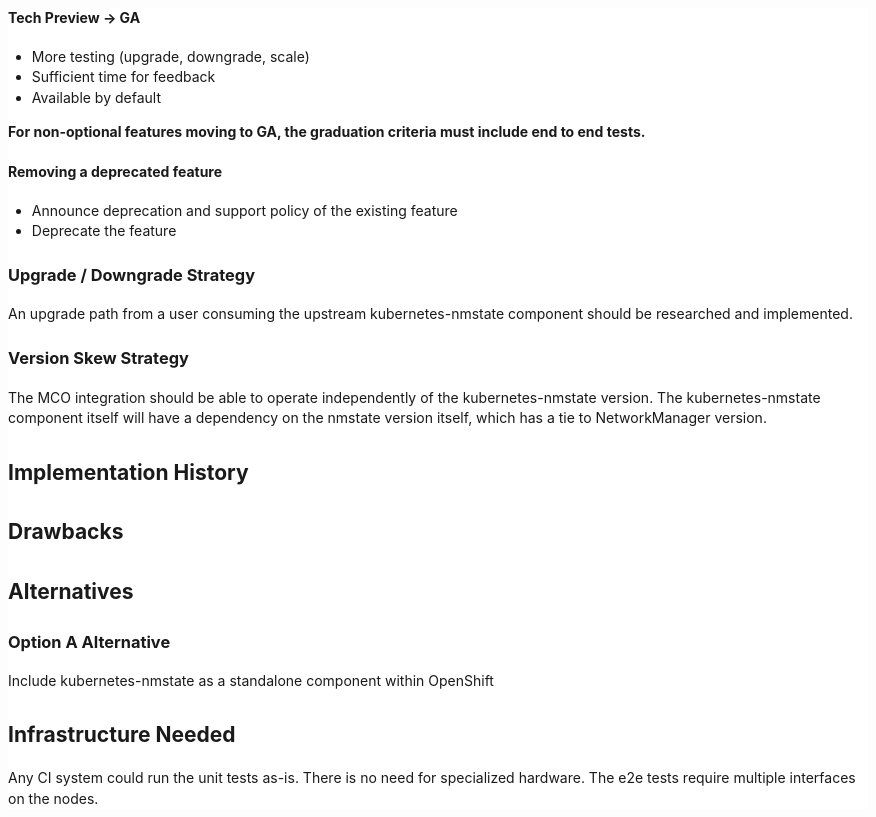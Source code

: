 #### Tech Preview -> GA

- More testing (upgrade, downgrade, scale)
- Sufficient time for feedback
- Available by default

**For non-optional features moving to GA, the graduation criteria must include
end to end tests.**

#### Removing a deprecated feature

- Announce deprecation and support policy of the existing feature
- Deprecate the feature

### Upgrade / Downgrade Strategy

An upgrade path from a user consuming the upstream kubernetes-nmstate component should be researched and implemented.

### Version Skew Strategy

The MCO integration should be able to operate independently of the kubernetes-nmstate version. The kubernetes-nmstate component itself will have a dependency on the nmstate version itself, which has a tie to NetworkManager version.

## Implementation History

## Drawbacks

## Alternatives

### Option A Alternative

Include kubernetes-nmstate as a standalone component within OpenShift

## Infrastructure Needed

Any CI system could run the unit tests as-is. There is no need for specialized hardware.
The e2e tests require multiple interfaces on the nodes.
